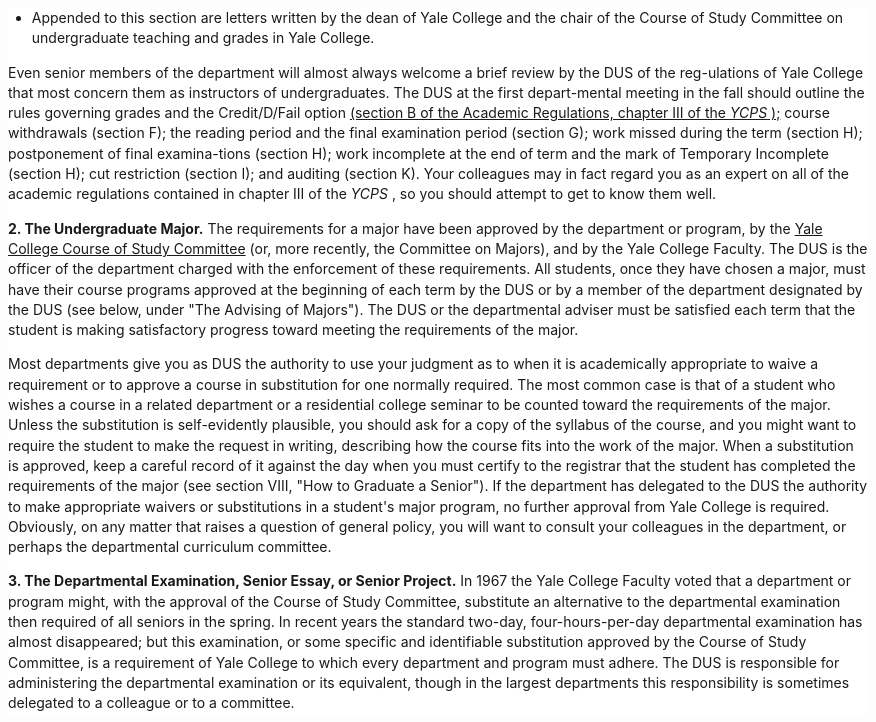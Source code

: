 * Appended to this section are letters written by the dean of Yale College and the chair of the Course of Study Committee on undergraduate teaching and grades in Yale College.

Even senior members of the department will almost always welcome a brief
review by the DUS of the reg-ulations of Yale College that most concern them
as instructors of undergraduates. The DUS at the first depart-mental meeting
in the fall should outline the rules governing grades and the Credit/D/Fail
option [(section B of the Academic Regulations, chapter III of the _YCPS_
);](http://www.yale.edu/ycpo/ycps/chapters/chapter3a.html#2) course
withdrawals (section F); the reading period and the final examination period
(section G); work missed during the term (section H); postponement of final
examina-tions (section H); work incomplete at the end of term and the mark of
Temporary Incomplete (section H); cut restriction (section I); and auditing
(section K). Your colleagues may in fact regard you as an expert on all of the
academic regulations contained in chapter III of the _YCPS_ , so you should
attempt to get to know them well.

**2\. The Undergraduate Major.** The requirements for a major have been
approved by the department or program, by the [Yale College Course of Study
Committee](http://www.yale.edu/yalecollege/pages/cos.html) (or, more recently,
the Committee on Majors), and by the Yale College Faculty. The DUS is the
officer of the department charged with the enforcement of these requirements.
All students, once they have chosen a major, must have their course programs
approved at the beginning of each term by the DUS or by a member of the
department designated by the DUS (see below, under "The Advising of Majors").
The DUS or the departmental adviser must be satisfied each term that the
student is making satisfactory progress toward meeting the requirements of the
major.

Most departments give you as DUS the authority to use your judgment as to when
it is academically appropriate to waive a requirement or to approve a course
in substitution for one normally required. The most common case is that of a
student who wishes a course in a related department or a residential college
seminar to be counted toward the requirements of the major. Unless the
substitution is self-evidently plausible, you should ask for a copy of the
syllabus of the course, and you might want to require the student to make the
request in writing, describing how the course fits into the work of the major.
When a substitution is approved, keep a careful record of it against the day
when you must certify to the registrar that the student has completed the
requirements of the major (see section VIII, "How to Graduate a Senior"). If
the department has delegated to the DUS the authority to make appropriate
waivers or substitutions in a student's major program, no further approval
from Yale College is required. Obviously, on any matter that raises a question
of general policy, you will want to consult your colleagues in the department,
or perhaps the departmental curriculum committee.

**3\. The Departmental Examination, Senior Essay, or Senior Project.** In 1967
the Yale College Faculty voted that a department or program might, with the
approval of the Course of Study Committee, substitute an alternative to the
departmental examination then required of all seniors in the spring. In recent
years the standard two-day, four-hours-per-day departmental examination has
almost disappeared; but this examination, or some specific and identifiable
substitution approved by the Course of Study Committee, is a requirement of
Yale College to which every department and program must adhere. The DUS is
responsible for administering the departmental examination or its equivalent,
though in the largest departments this responsibility is sometimes delegated
to a colleague or to a committee.

